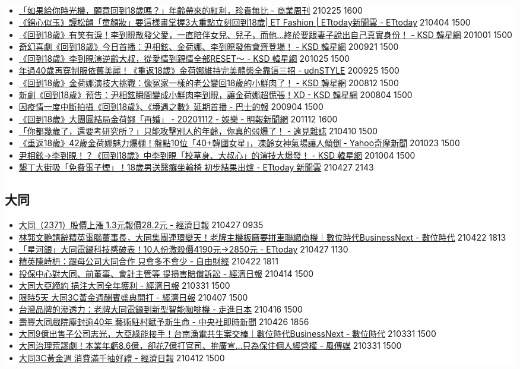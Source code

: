 - [「如果給你時光機，願意回到18歲嗎？」年齡帶來的紅利，珍貴無比 - 商業周刊](https://www.businessweekly.com.tw/careers/blog/3005650 "「如果給你時光機，願意回到18歲嗎？」年齡帶來的紅利，珍貴無比 - 商業周刊") 210225 1600
- [《錦心似玉》譚松韻「童顏妝」要這樣畫掌握3大重點立刻回到18歲| ET Fashion | ETtoday新聞雲 - ETtoday](https://fashion.ettoday.net/news/1948907 "《錦心似玉》譚松韻「童顏妝」要這樣畫掌握3大重點立刻回到18歲| ET Fashion | ETtoday新聞雲 - ETtoday") 210404 1500
- [《回到18歲》有笑有淚！李到晛散發父愛，一直陪伴女兒、兒子，而他...終於要跟妻子說出自己真實身份！ - KSD 韓星網](https://www.koreastardaily.com/tc/news/130537 "《回到18歲》有笑有淚！李到晛散發父愛，一直陪伴女兒、兒子，而他...終於要跟妻子說出自己真實身份！ - KSD 韓星網") 201001 1500
- [奇幻喜劇《回到18歲》今日首播：尹相鉉、金荷娜、李到晛發佈會齊登場！ - KSD 韓星網](https://www.koreastardaily.com/tc/news/130261 "奇幻喜劇《回到18歲》今日首播：尹相鉉、金荷娜、李到晛發佈會齊登場！ - KSD 韓星網") 200921 1500
- [《回到18歲》李到晛演逆齡大叔，從愛情到親情全部RESET～ - KSD 韓星網](https://www.koreastardaily.com/tc/news/131122 "《回到18歲》李到晛演逆齡大叔，從愛情到親情全部RESET～ - KSD 韓星網") 201025 1500
- [年過40歲再穿制服依舊美麗！《重返18歲》金荷娜維持完美體態全靠這三招 - udnSTYLE](https://style.udn.com/style/story/8065/4885593 "年過40歲再穿制服依舊美麗！《重返18歲》金荷娜維持完美體態全靠這三招 - udnSTYLE") 200925 1500
- [《回到18歲》金荷娜演技大挑戰：像冤家一樣的老公變回18歲的小鮮肉了！ - KSD 韓星網](https://www.koreastardaily.com/tc/news/129156 "《回到18歲》金荷娜演技大挑戰：像冤家一樣的老公變回18歲的小鮮肉了！ - KSD 韓星網") 200812 1500
- [新劇《回到18歲》預告：尹相鉉瞬間變成小鮮肉李到晛，讓金荷娜超慌張！XD - KSD 韓星網](https://www.koreastardaily.com/tc/news/128910 "新劇《回到18歲》預告：尹相鉉瞬間變成小鮮肉李到晛，讓金荷娜超慌張！XD - KSD 韓星網") 200804 1500
- [因疫情一度中斷拍攝《回到18歲》、《境遇之數》延期首播 - 巴士的報](https://www.bastillepost.com/hongkong/article/7072734-%E5%9B%A0%E7%96%AB%E6%83%85%E4%B8%80%E5%BA%A6%E4%B8%AD%E6%96%B7%E6%8B%8D%E6%94%9D%E3%80%8A%E5%A2%83%E9%81%87%E4%B9%8B%E6%95%B8%E3%80%8B%E3%80%81%E3%80%8A%E5%9B%9E%E5%88%B018%E6%AD%B2%E3%80%8B%E5%BB%B6 "因疫情一度中斷拍攝《回到18歲》、《境遇之數》延期首播 - 巴士的報") 200904 1500
- [《回到18歲》大團圓結局金荷娜「再婚」 - 20201112 - 娛樂 - 明報新聞網](https://news.mingpao.com/pns/%E5%A8%9B%E6%A8%82/article/20201112/s00016/1605119234914/%E3%80%8A%E5%9B%9E%E5%88%B018%E6%AD%B2%E3%80%8B%E5%A4%A7%E5%9C%98%E5%9C%93%E7%B5%90%E5%B1%80-%E9%87%91%E8%8D%B7%E5%A8%9C%E3%80%8C%E5%86%8D%E5%A9%9A%E3%80%8D "《回到18歲》大團圓結局金荷娜「再婚」 - 20201112 - 娛樂 - 明報新聞網") 201112 1600
- [「你都幾歲了，還要考研究所？」只能攻擊別人的年齡，你真的弱爆了！ - 遠見雜誌](https://www.gvm.com.tw/article/78896 "「你都幾歲了，還要考研究所？」只能攻擊別人的年齡，你真的弱爆了！ - 遠見雜誌") 210410 1500
- [《重返18歲》42歲金荷娜魅力爆棚！盤點10位「40+韓國女星」，凍齡女神氣場讓人傾倒 - Yahoo奇摩新聞](https://tw.news.yahoo.com/%E9%87%8D%E8%BF%94-18-%E6%AD%B2-42-%E6%AD%B2%E9%87%91%E8%8D%B7%E5%A8%9C%E9%AD%85%E5%8A%9B%E7%88%86%E6%A3%9A%E7%9B%A4%E9%BB%9E-10-%E4%BD%8D-40-%E9%9F%93%E5%9C%8B%E5%A5%B3%E6%98%9F%E5%87%8D%E9%BD%A1%E5%A5%B3%E7%A5%9E%E6%B0%A3%E5%A0%B4%E8%AE%93%E4%BA%BA%E5%82%BE%E5%80%92-163733290.html "《重返18歲》42歲金荷娜魅力爆棚！盤點10位「40+韓國女星」，凍齡女神氣場讓人傾倒 - Yahoo奇摩新聞") 201023 1500
- [尹相鉉->李到晛！？《回到18歲》中李到晛「校草身、大叔心」的演技大爆發！ - KSD 韓星網](https://www.koreastardaily.com/tc/news/130563 "尹相鉉->李到晛！？《回到18歲》中李到晛「校草身、大叔心」的演技大爆發！ - KSD 韓星網") 201004 1500
- [墾丁大街吸「免費電子煙」！18歲男送醫癱坐輪椅 初步結果出爐 - ETtoday 新聞雲](https://www.ettoday.net/news/20210427/1969496.htm "墾丁大街吸「免費電子煙」！18歲男送醫癱坐輪椅 初步結果出爐 - ETtoday 新聞雲") 210427 2143

## 大同


- [大同（2371）股價上漲 1.3元報價28.2元 - 經濟日報](https://money.udn.com/money/story/12509/5416013 "大同（2371）股價上漲 1.3元報價28.2元 - 經濟日報") 210427 0935
- [林郭文艷請辭精英電腦董事長，大同集團連環變天！老牌主機板廠要拼車聯網商機｜數位時代BusinessNext - 數位時代](https://www.bnext.com.tw/article/62449/tatung-ecs-shareholder-exchange "林郭文艷請辭精英電腦董事長，大同集團連環變天！老牌主機板廠要拼車聯網商機｜數位時代BusinessNext - 數位時代") 210422 1813
- [「星河銀」大同電鍋科技感破表！10人份激殺價4190元→2850元 - ETtoday](https://fashion.ettoday.net/news/1968648 "「星河銀」大同電鍋科技感破表！10人份激殺價4190元→2850元 - ETtoday") 210427 1130
- [精英陳峙枬：跟母公司大同合作 只會多不會少 - 自由財經](https://ec.ltn.com.tw/article/breakingnews/3508482 "精英陳峙枬：跟母公司大同合作 只會多不會少 - 自由財經") 210422 1811
- [投保中心對大同、前董事、會計主管等 提損害賠償訴訟 - 經濟日報](https://money.udn.com/money/story/5612/5388913 "投保中心對大同、前董事、會計主管等 提損害賠償訴訟 - 經濟日報") 210414 1500
- [大同大亞締約 挹注大同全年獲利 - 經濟日報](https://money.udn.com/money/story/11799/5356497 "大同大亞締約 挹注大同全年獲利 - 經濟日報") 210331 1500
- [限時5天 大同3C黃金週酬賓盛典開打 - 經濟日報](https://money.udn.com/money/story/5612/5372661 "限時5天 大同3C黃金週酬賓盛典開打 - 經濟日報") 210407 1500
- [台灣品牌的滲透力：老牌大同電鍋到新型智能咖啡機 - 走進日本](https://www.nippon.com/hk/japan-topics/c09501/ "台灣品牌的滲透力：老牌大同電鍋到新型智能咖啡機 - 走進日本") 210416 1500
- [壽豐大同戲院塵封逾40年 藝術駐村賦予新生命 - 中央社即時新聞](https://www.cna.com.tw/news/acul/202104260255.aspx "壽豐大同戲院塵封逾40年 藝術駐村賦予新生命 - 中央社即時新聞") 210426 1856
- [大同9億出售子公司志光，大亞綠能接手！台南漁電共生案交棒｜數位時代BusinessNext - 數位時代](https://www.bnext.com.tw/article/62082/datung-daya "大同9億出售子公司志光，大亞綠能接手！台南漁電共生案交棒｜數位時代BusinessNext - 數位時代") 210331 1500
- [大同治理荒謬劇！本業年虧8.6億，卻花7億打官司、拚廣宣…只為保住個人經營權 - 風傳媒](https://www.storm.mg/article/3564703 "大同治理荒謬劇！本業年虧8.6億，卻花7億打官司、拚廣宣…只為保住個人經營權 - 風傳媒") 210331 1500
- [大同3C黃金週 消費滿千抽好禮 - 經濟日報](https://money.udn.com/money/story/11799/5377722 "大同3C黃金週 消費滿千抽好禮 - 經濟日報") 210412 1500